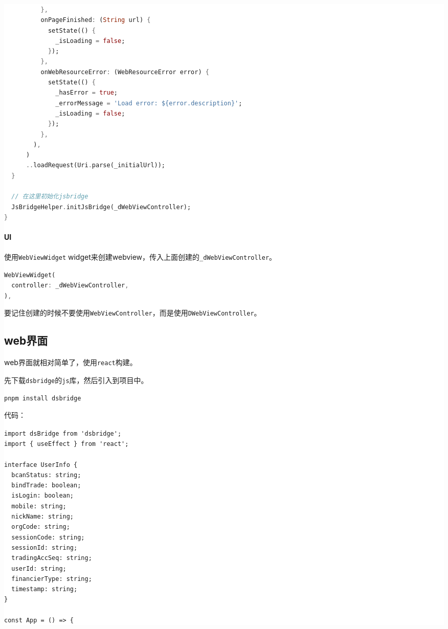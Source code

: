 ```dart
          },
          onPageFinished: (String url) {
            setState(() {
              _isLoading = false;
            });
          },
          onWebResourceError: (WebResourceError error) {
            setState(() {
              _hasError = true;
              _errorMessage = 'Load error: ${error.description}';
              _isLoading = false;
            });
          },
        ),
      )
      ..loadRequest(Uri.parse(_initialUrl));
  }

  // 在这里初始化jsbridge
  JsBridgeHelper.initJsBridge(_dWebViewController);
}
```

#### UI

使用`WebViewWidget` widget来创建webview，传入上面创建的`_dWebViewController`。

```dart
WebViewWidget(
  controller: _dWebViewController,
),
```

要记住创建的时候不要使用`WebViewController`，而是使用`DWebViewController`。

## web界面

web界面就相对简单了，使用`react`构建。

先下载`dsbridge`的`js`库，然后引入到项目中。

```sh
pnpm install dsbridge
```

代码：

```tsx
import dsBridge from 'dsbridge';
import { useEffect } from 'react';

interface UserInfo {
  bcanStatus: string;
  bindTrade: boolean;
  isLogin: boolean;
  mobile: string;
  nickName: string;
  orgCode: string;
  sessionCode: string;
  sessionId: string;
  tradingAccSeq: string;
  userId: string;
  financierType: string;
  timestamp: string;
}

const App = () => {
```